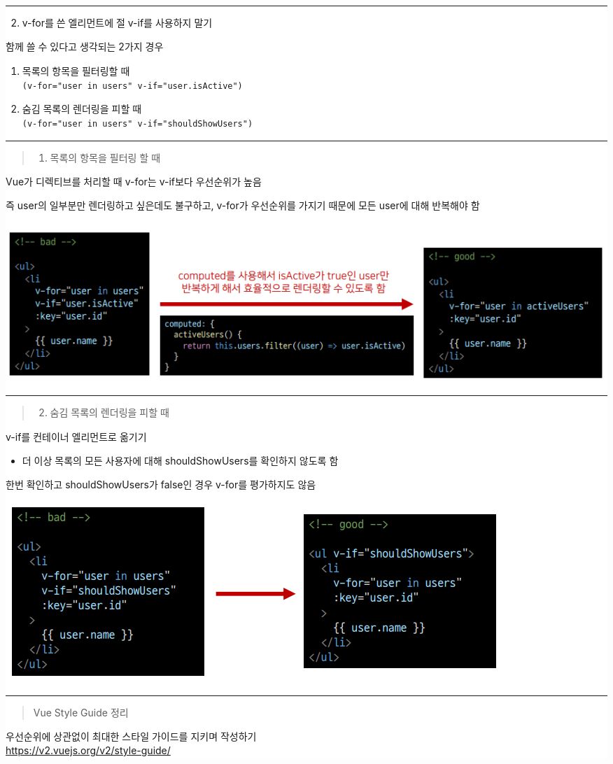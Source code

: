 <hr>  

2. v-for를 쓴 엘리먼트에 절 v-if를 사용하지 말기  

함께 쓸 수 있다고 생각되는 2가지 경우  

1. 목록의 항목을 필터링할 때  
`(v-for="user in users" v-if="user.isActive")`  

2. 숨김 목록의 렌더링을 피할 때  
`(v-for="user in users" v-if="shouldShowUsers")`  

<hr>  

> 1. 목록의 항목을 필터링 할 때  

Vue가 디렉티브를 처리할 때 v-for는 v-if보다 우선순위가 높음  

즉 user의 일부분만 렌더링하고 싶은데도 불구하고, v-for가 우선순위를 가지기 때문에 모든 user에 대해 반복해야 함  

![](2023-05-01-15-01-40.png)

<hr>  

> 2. 숨김 목록의 렌더링을 피할 때  

v-if를 컨테이너 엘리먼트로 옮기기  
- 더 이상 목록의 모든 사용자에 대해 shouldShowUsers를 확인하지 않도록  함  

한번 확인하고 shouldShowUsers가 false인 경우 v-for를 평가하지도 않음  

![](2023-05-01-15-03-19.png)  

<hr>  

> Vue Style Guide 정리  

우선순위에 상관없이 최대한 스타일 가이드를 지키며 작성하기  
<a href="https://v2.vuejs.org/v2/style-guide/">https://v2.vuejs.org/v2/style-guide/</a>